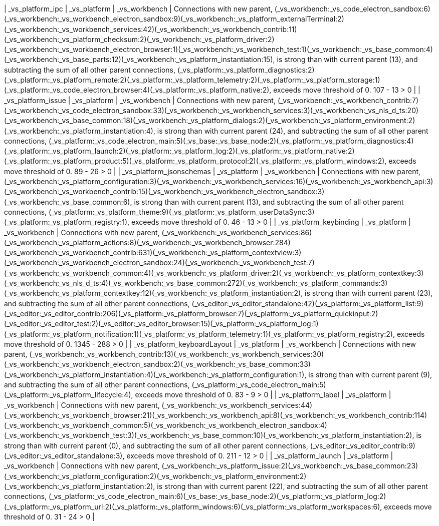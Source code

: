 | _vs_platform_ipc | _vs_platform | _vs_workbench | Connections with new parent, (_vs_workbench:_vs_code_electron_sandbox:6)(_vs_workbench:_vs_workbench_electron_sandbox:9)(_vs_workbench:_vs_platform_externalTerminal:2)(_vs_workbench:_vs_workbench_services:42)(_vs_workbench:_vs_workbench_contrib:11)(_vs_workbench:_vs_platform_checksum:2)(_vs_workbench:_vs_platform_driver:2)(_vs_workbench:_vs_workbench_electron_browser:1)(_vs_workbench:_vs_workbench_test:1)(_vs_workbench:_vs_base_common:4)(_vs_workbench:_vs_base_parts:12)(_vs_workbench:_vs_platform_instantiation:15), is strong than with current parent (13), and subtracting the sum of all other parent connections, (_vs_platform:_vs_platform_diagnostics:2)(_vs_platform:_vs_platform_remote:2)(_vs_platform:_vs_platform_telemetry:2)(_vs_platform:_vs_platform_storage:1)(_vs_platform:_vs_code_electron_browser:4)(_vs_platform:_vs_platform_native:2), exceeds move threshold of 0. 107 - 13 > 0  |
| _vs_platform_issue | _vs_platform | _vs_workbench | Connections with new parent, (_vs_workbench:_vs_workbench_contrib:7)(_vs_workbench:_vs_code_electron_sandbox:33)(_vs_workbench:_vs_workbench_services:3)(_vs_workbench:_vs_nls_d_ts:20)(_vs_workbench:_vs_base_common:18)(_vs_workbench:_vs_platform_dialogs:2)(_vs_workbench:_vs_platform_environment:2)(_vs_workbench:_vs_platform_instantiation:4), is strong than with current parent (24), and subtracting the sum of all other parent connections, (_vs_platform:_vs_code_electron_main:5)(_vs_base:_vs_base_node:2)(_vs_platform:_vs_platform_diagnostics:4)(_vs_platform:_vs_platform_launch:2)(_vs_platform:_vs_platform_log:2)(_vs_platform:_vs_platform_native:2)(_vs_platform:_vs_platform_product:5)(_vs_platform:_vs_platform_protocol:2)(_vs_platform:_vs_platform_windows:2), exceeds move threshold of 0. 89 - 26 > 0  |
| _vs_platform_jsonschemas | _vs_platform | _vs_workbench | Connections with new parent, (_vs_workbench:_vs_platform_configuration:3)(_vs_workbench:_vs_workbench_services:16)(_vs_workbench:_vs_workbench_api:3)(_vs_workbench:_vs_workbench_contrib:15)(_vs_workbench:_vs_workbench_electron_sandbox:3)(_vs_workbench:_vs_base_common:6), is strong than with current parent (13), and subtracting the sum of all other parent connections, (_vs_platform:_vs_platform_theme:9)(_vs_platform:_vs_platform_userDataSync:3)(_vs_platform:_vs_platform_registry:1), exceeds move threshold of 0. 46 - 13 > 0  |
| _vs_platform_keybinding | _vs_platform | _vs_workbench | Connections with new parent, (_vs_workbench:_vs_workbench_services:86)(_vs_workbench:_vs_platform_actions:8)(_vs_workbench:_vs_workbench_browser:284)(_vs_workbench:_vs_workbench_contrib:631)(_vs_workbench:_vs_platform_contextview:3)(_vs_workbench:_vs_workbench_electron_sandbox:24)(_vs_workbench:_vs_workbench_test:7)(_vs_workbench:_vs_workbench_common:4)(_vs_workbench:_vs_platform_driver:2)(_vs_workbench:_vs_platform_contextkey:3)(_vs_workbench:_vs_nls_d_ts:4)(_vs_workbench:_vs_base_common:272)(_vs_workbench:_vs_platform_commands:3)(_vs_workbench:_vs_platform_contextkey:12)(_vs_workbench:_vs_platform_instantiation:2), is strong than with current parent (23), and subtracting the sum of all other parent connections, (_vs_editor:_vs_editor_standalone:42)(_vs_platform:_vs_platform_list:9)(_vs_editor:_vs_editor_contrib:206)(_vs_platform:_vs_platform_browser:7)(_vs_platform:_vs_platform_quickinput:2)(_vs_editor:_vs_editor_test:2)(_vs_editor:_vs_editor_browser:15)(_vs_platform:_vs_platform_log:1)(_vs_platform:_vs_platform_notification:1)(_vs_platform:_vs_platform_telemetry:1)(_vs_platform:_vs_platform_registry:2), exceeds move threshold of 0. 1345 - 288 > 0  |
| _vs_platform_keyboardLayout | _vs_platform | _vs_workbench | Connections with new parent, (_vs_workbench:_vs_workbench_contrib:13)(_vs_workbench:_vs_workbench_services:30)(_vs_workbench:_vs_workbench_electron_sandbox:2)(_vs_workbench:_vs_base_common:33)(_vs_workbench:_vs_platform_instantiation:4)(_vs_workbench:_vs_platform_configuration:1), is strong than with current parent (9), and subtracting the sum of all other parent connections, (_vs_platform:_vs_code_electron_main:5)(_vs_platform:_vs_platform_lifecycle:4), exceeds move threshold of 0. 83 - 9 > 0  |
| _vs_platform_label | _vs_platform | _vs_workbench | Connections with new parent, (_vs_workbench:_vs_workbench_services:44)(_vs_workbench:_vs_workbench_browser:21)(_vs_workbench:_vs_workbench_api:8)(_vs_workbench:_vs_workbench_contrib:114)(_vs_workbench:_vs_workbench_common:5)(_vs_workbench:_vs_workbench_electron_sandbox:4)(_vs_workbench:_vs_workbench_test:3)(_vs_workbench:_vs_base_common:10)(_vs_workbench:_vs_platform_instantiation:2), is strong than with current parent (0), and subtracting the sum of all other parent connections, (_vs_editor:_vs_editor_contrib:9)(_vs_editor:_vs_editor_standalone:3), exceeds move threshold of 0. 211 - 12 > 0  |
| _vs_platform_launch | _vs_platform | _vs_workbench | Connections with new parent, (_vs_workbench:_vs_platform_issue:2)(_vs_workbench:_vs_base_common:23)(_vs_workbench:_vs_platform_configuration:2)(_vs_workbench:_vs_platform_environment:2)(_vs_workbench:_vs_platform_instantiation:2), is strong than with current parent (22), and subtracting the sum of all other parent connections, (_vs_platform:_vs_code_electron_main:6)(_vs_base:_vs_base_node:2)(_vs_platform:_vs_platform_log:2)(_vs_platform:_vs_platform_url:2)(_vs_platform:_vs_platform_windows:6)(_vs_platform:_vs_platform_workspaces:6), exceeds move threshold of 0. 31 - 24 > 0  |